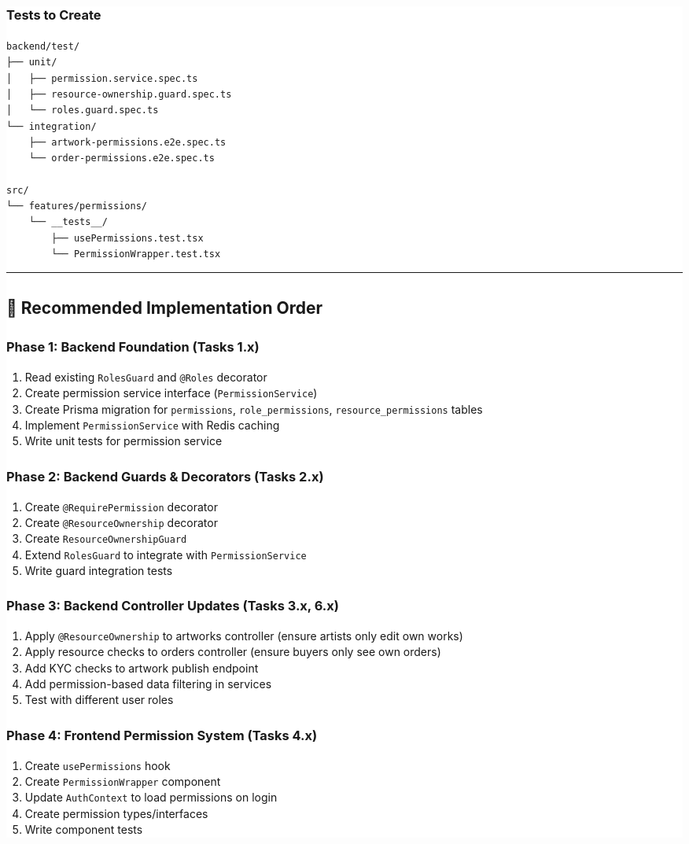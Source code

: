 ### Tests to Create
```
backend/test/
├── unit/
│   ├── permission.service.spec.ts
│   ├── resource-ownership.guard.spec.ts
│   └── roles.guard.spec.ts
└── integration/
    ├── artwork-permissions.e2e.spec.ts
    └── order-permissions.e2e.spec.ts

src/
└── features/permissions/
    └── __tests__/
        ├── usePermissions.test.tsx
        └── PermissionWrapper.test.tsx
```

---

## 🚀 Recommended Implementation Order

### Phase 1: Backend Foundation (Tasks 1.x)
1. Read existing `RolesGuard` and `@Roles` decorator
2. Create permission service interface (`PermissionService`)
3. Create Prisma migration for `permissions`, `role_permissions`, `resource_permissions` tables
4. Implement `PermissionService` with Redis caching
5. Write unit tests for permission service

### Phase 2: Backend Guards & Decorators (Tasks 2.x)
1. Create `@RequirePermission` decorator
2. Create `@ResourceOwnership` decorator
3. Create `ResourceOwnershipGuard`
4. Extend `RolesGuard` to integrate with `PermissionService`
5. Write guard integration tests

### Phase 3: Backend Controller Updates (Tasks 3.x, 6.x)
1. Apply `@ResourceOwnership` to artworks controller (ensure artists only edit own works)
2. Apply resource checks to orders controller (ensure buyers only see own orders)
3. Add KYC checks to artwork publish endpoint
4. Add permission-based data filtering in services
5. Test with different user roles

### Phase 4: Frontend Permission System (Tasks 4.x)
1. Create `usePermissions` hook
2. Create `PermissionWrapper` component
3. Update `AuthContext` to load permissions on login
4. Create permission types/interfaces
5. Write component tests
